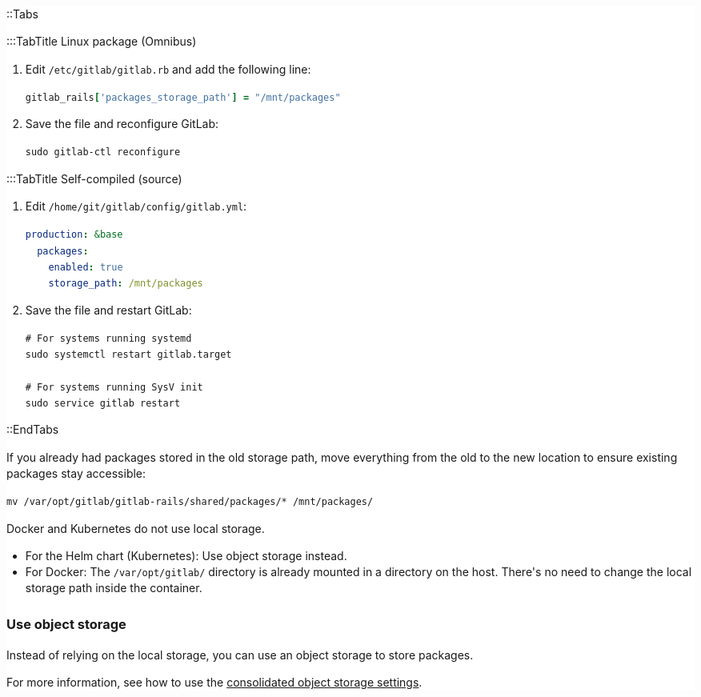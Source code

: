 ::Tabs

:::TabTitle Linux package (Omnibus)

1. Edit `/etc/gitlab/gitlab.rb` and add the following line:

   ```ruby
   gitlab_rails['packages_storage_path'] = "/mnt/packages"
   ```

1. Save the file and reconfigure GitLab:

   ```shell
   sudo gitlab-ctl reconfigure
   ```

:::TabTitle Self-compiled (source)

1. Edit `/home/git/gitlab/config/gitlab.yml`:

   ```yaml
   production: &base
     packages:
       enabled: true
       storage_path: /mnt/packages
   ```

1. Save the file and restart GitLab:

   ```shell
   # For systems running systemd
   sudo systemctl restart gitlab.target

   # For systems running SysV init
   sudo service gitlab restart
   ```

::EndTabs

If you already had packages stored in the old storage path, move everything
from the old to the new location to ensure existing packages stay accessible:

```shell
mv /var/opt/gitlab/gitlab-rails/shared/packages/* /mnt/packages/
```

Docker and Kubernetes do not use local storage.

- For the Helm chart (Kubernetes): Use object storage instead.
- For Docker: The `/var/opt/gitlab/` directory is already
  mounted in a directory on the host. There's no need to change the local
  storage path inside the container.

### Use object storage

Instead of relying on the local storage, you can use an object storage to store
packages.

For more information, see how to use the
[consolidated object storage settings](../object_storage.md#configure-a-single-storage-connection-for-all-object-types-consolidated-form).
